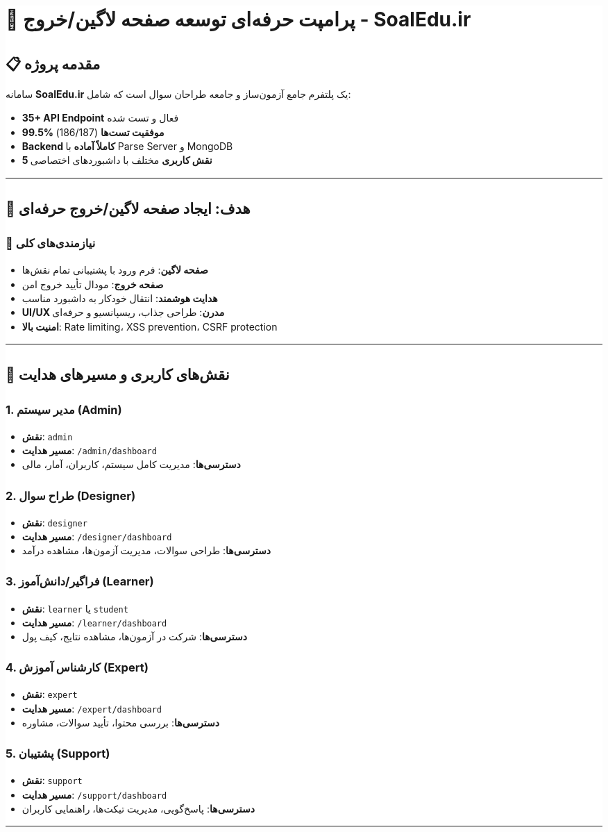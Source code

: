 # 🚀 پرامپت حرفه‌ای توسعه صفحه لاگین/خروج - SoalEdu.ir

## 📋 مقدمه پروژه

سامانه **SoalEdu.ir** یک پلتفرم جامع آزمون‌ساز و جامعه طراحان سوال است که شامل:
- **35+ API Endpoint** فعال و تست شده
- **99.5% موفقیت تست‌ها** (186/187)
- **Backend کاملاً آماده** با Parse Server و MongoDB
- **5 نقش کاربری** مختلف با داشبوردهای اختصاصی

---

## 🎯 هدف: ایجاد صفحه لاگین/خروج حرفه‌ای

### 📱 نیازمندی‌های کلی
- **صفحه لاگین**: فرم ورود با پشتیبانی تمام نقش‌ها
- **صفحه خروج**: مودال تأیید خروج امن
- **هدایت هوشمند**: انتقال خودکار به داشبورد مناسب
- **UI/UX مدرن**: طراحی جذاب، ریسپانسیو و حرفه‌ای
- **امنیت بالا**: Rate limiting، XSS prevention، CSRF protection

---

## 👥 نقش‌های کاربری و مسیرهای هدایت

### 1. **مدیر سیستم (Admin)**
- **نقش**: `admin`
- **مسیر هدایت**: `/admin/dashboard`
- **دسترسی‌ها**: مدیریت کامل سیستم، کاربران، آمار، مالی

### 2. **طراح سوال (Designer)**
- **نقش**: `designer`
- **مسیر هدایت**: `/designer/dashboard`
- **دسترسی‌ها**: طراحی سوالات، مدیریت آزمون‌ها، مشاهده درآمد

### 3. **فراگیر/دانش‌آموز (Learner)**
- **نقش**: `learner` یا `student`
- **مسیر هدایت**: `/learner/dashboard`
- **دسترسی‌ها**: شرکت در آزمون‌ها، مشاهده نتایج، کیف پول

### 4. **کارشناس آموزش (Expert)**
- **نقش**: `expert`
- **مسیر هدایت**: `/expert/dashboard`
- **دسترسی‌ها**: بررسی محتوا، تأیید سوالات، مشاوره

### 5. **پشتیبان (Support)**
- **نقش**: `support`
- **مسیر هدایت**: `/support/dashboard`
- **دسترسی‌ها**: پاسخ‌گویی، مدیریت تیکت‌ها، راهنمایی کاربران

---